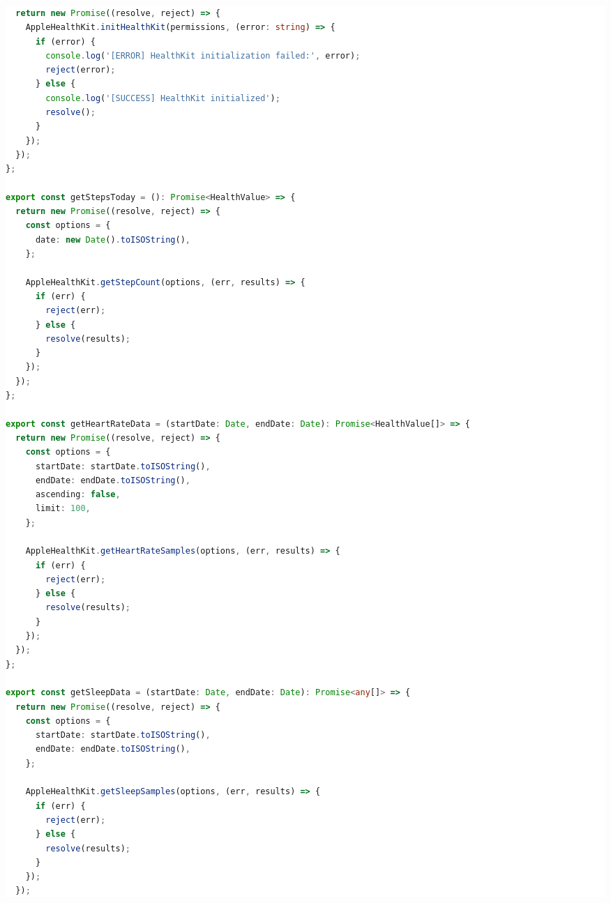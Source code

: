 ```typescript
  return new Promise((resolve, reject) => {
    AppleHealthKit.initHealthKit(permissions, (error: string) => {
      if (error) {
        console.log('[ERROR] HealthKit initialization failed:', error);
        reject(error);
      } else {
        console.log('[SUCCESS] HealthKit initialized');
        resolve();
      }
    });
  });
};

export const getStepsToday = (): Promise<HealthValue> => {
  return new Promise((resolve, reject) => {
    const options = {
      date: new Date().toISOString(),
    };
    
    AppleHealthKit.getStepCount(options, (err, results) => {
      if (err) {
        reject(err);
      } else {
        resolve(results);
      }
    });
  });
};

export const getHeartRateData = (startDate: Date, endDate: Date): Promise<HealthValue[]> => {
  return new Promise((resolve, reject) => {
    const options = {
      startDate: startDate.toISOString(),
      endDate: endDate.toISOString(),
      ascending: false,
      limit: 100,
    };
    
    AppleHealthKit.getHeartRateSamples(options, (err, results) => {
      if (err) {
        reject(err);
      } else {
        resolve(results);
      }
    });
  });
};

export const getSleepData = (startDate: Date, endDate: Date): Promise<any[]> => {
  return new Promise((resolve, reject) => {
    const options = {
      startDate: startDate.toISOString(),
      endDate: endDate.toISOString(),
    };
    
    AppleHealthKit.getSleepSamples(options, (err, results) => {
      if (err) {
        reject(err);
      } else {
        resolve(results);
      }
    });
  });
```